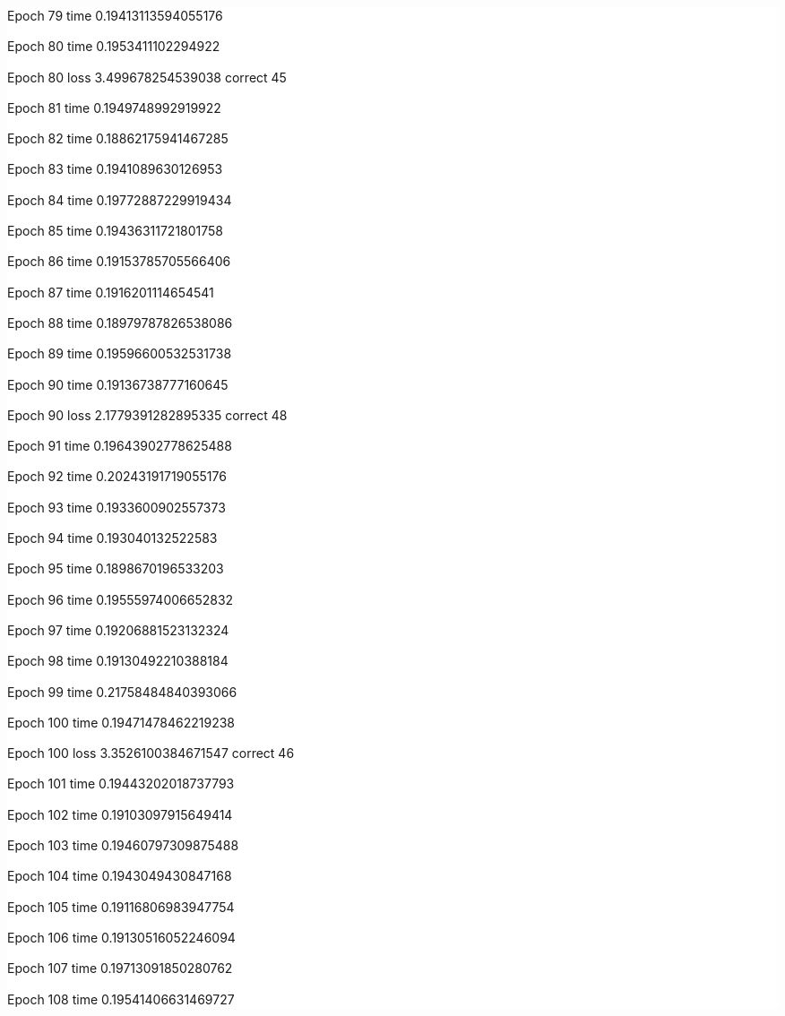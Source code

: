 Epoch  79  time  0.19413113594055176

Epoch  80  time  0.1953411102294922

Epoch  80  loss  3.499678254539038 correct 45

Epoch  81  time  0.1949748992919922

Epoch  82  time  0.18862175941467285

Epoch  83  time  0.1941089630126953

Epoch  84  time  0.19772887229919434

Epoch  85  time  0.19436311721801758

Epoch  86  time  0.19153785705566406

Epoch  87  time  0.1916201114654541

Epoch  88  time  0.18979787826538086

Epoch  89  time  0.19596600532531738

Epoch  90  time  0.19136738777160645

Epoch  90  loss  2.1779391282895335 correct 48

Epoch  91  time  0.19643902778625488

Epoch  92  time  0.20243191719055176

Epoch  93  time  0.1933600902557373

Epoch  94  time  0.193040132522583

Epoch  95  time  0.1898670196533203

Epoch  96  time  0.19555974006652832

Epoch  97  time  0.19206881523132324

Epoch  98  time  0.19130492210388184

Epoch  99  time  0.21758484840393066

Epoch  100  time  0.19471478462219238

Epoch  100  loss  3.3526100384671547 correct 46

Epoch  101  time  0.19443202018737793

Epoch  102  time  0.19103097915649414

Epoch  103  time  0.19460797309875488

Epoch  104  time  0.1943049430847168

Epoch  105  time  0.19116806983947754

Epoch  106  time  0.19130516052246094

Epoch  107  time  0.19713091850280762

Epoch  108  time  0.19541406631469727
